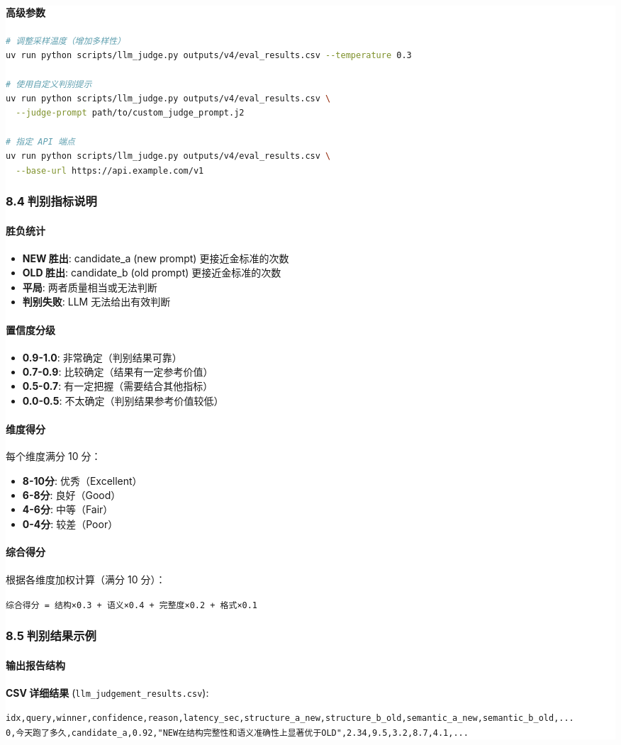 #### 高级参数

```bash
# 调整采样温度（增加多样性）
uv run python scripts/llm_judge.py outputs/v4/eval_results.csv --temperature 0.3

# 使用自定义判别提示
uv run python scripts/llm_judge.py outputs/v4/eval_results.csv \
  --judge-prompt path/to/custom_judge_prompt.j2

# 指定 API 端点
uv run python scripts/llm_judge.py outputs/v4/eval_results.csv \
  --base-url https://api.example.com/v1
```

### 8.4 判别指标说明

#### 胜负统计
- **NEW 胜出**: candidate_a (new prompt) 更接近金标准的次数
- **OLD 胜出**: candidate_b (old prompt) 更接近金标准的次数
- **平局**: 两者质量相当或无法判断
- **判别失败**: LLM 无法给出有效判断

#### 置信度分级
- **0.9-1.0**: 非常确定（判别结果可靠）
- **0.7-0.9**: 比较确定（结果有一定参考价值）
- **0.5-0.7**: 有一定把握（需要结合其他指标）
- **0.0-0.5**: 不太确定（判别结果参考价值较低）

#### 维度得分
每个维度满分 10 分：
- **8-10分**: 优秀（Excellent）
- **6-8分**: 良好（Good）
- **4-6分**: 中等（Fair）
- **0-4分**: 较差（Poor）

#### 综合得分
根据各维度加权计算（满分 10 分）：
```
综合得分 = 结构×0.3 + 语义×0.4 + 完整度×0.2 + 格式×0.1
```

### 8.5 判别结果示例

#### 输出报告结构

**CSV 详细结果** (`llm_judgement_results.csv`):
```csv
idx,query,winner,confidence,reason,latency_sec,structure_a_new,structure_b_old,semantic_a_new,semantic_b_old,...
0,今天跑了多久,candidate_a,0.92,"NEW在结构完整性和语义准确性上显著优于OLD",2.34,9.5,3.2,8.7,4.1,...
```
